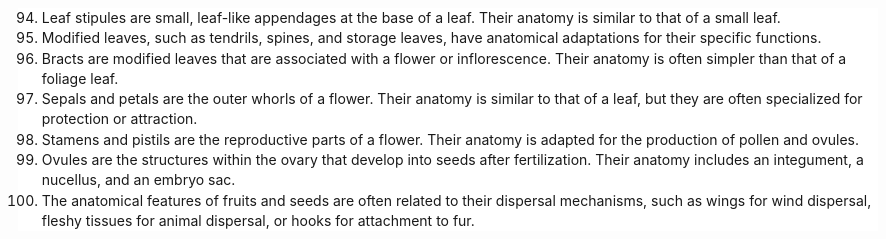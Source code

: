 94. Leaf stipules are small, leaf-like appendages at the base of a leaf. Their anatomy is similar to that of a small leaf.
95. Modified leaves, such as tendrils, spines, and storage leaves, have anatomical adaptations for their specific functions.
96. Bracts are modified leaves that are associated with a flower or inflorescence. Their anatomy is often simpler than that of a foliage leaf.
97. Sepals and petals are the outer whorls of a flower. Their anatomy is similar to that of a leaf, but they are often specialized for protection or attraction.
98. Stamens and pistils are the reproductive parts of a flower. Their anatomy is adapted for the production of pollen and ovules.
99. Ovules are the structures within the ovary that develop into seeds after fertilization. Their anatomy includes an integument, a nucellus, and an embryo sac.
100. The anatomical features of fruits and seeds are often related to their dispersal mechanisms, such as wings for wind dispersal, fleshy tissues for animal dispersal, or hooks for attachment to fur.